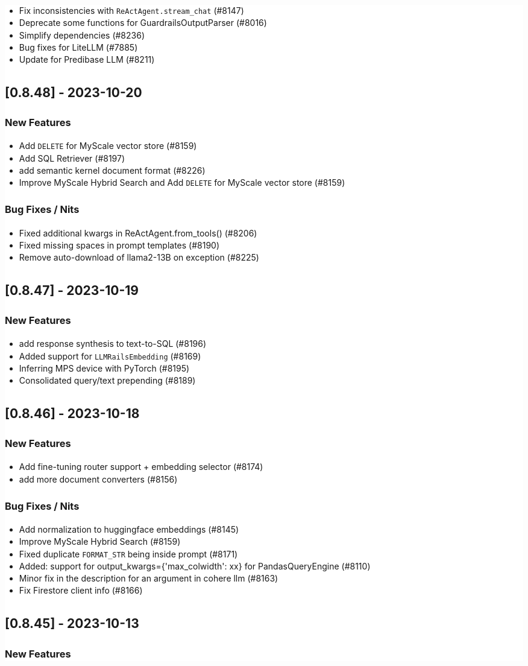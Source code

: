 - Fix inconsistencies with `ReActAgent.stream_chat` (#8147)
- Deprecate some functions for GuardrailsOutputParser (#8016)
- Simplify dependencies (#8236)
- Bug fixes for LiteLLM (#7885)
- Update for Predibase LLM (#8211)

## [0.8.48] - 2023-10-20

### New Features

- Add `DELETE` for MyScale vector store (#8159)
- Add SQL Retriever (#8197)
- add semantic kernel document format (#8226)
- Improve MyScale Hybrid Search and Add `DELETE` for MyScale vector store (#8159)

### Bug Fixes / Nits

- Fixed additional kwargs in ReActAgent.from_tools() (#8206)
- Fixed missing spaces in prompt templates (#8190)
- Remove auto-download of llama2-13B on exception (#8225)

## [0.8.47] - 2023-10-19

### New Features

- add response synthesis to text-to-SQL (#8196)
- Added support for `LLMRailsEmbedding` (#8169)
- Inferring MPS device with PyTorch (#8195)
- Consolidated query/text prepending (#8189)

## [0.8.46] - 2023-10-18

### New Features

- Add fine-tuning router support + embedding selector (#8174)
- add more document converters (#8156)

### Bug Fixes / Nits

- Add normalization to huggingface embeddings (#8145)
- Improve MyScale Hybrid Search (#8159)
- Fixed duplicate `FORMAT_STR` being inside prompt (#8171)
- Added: support for output_kwargs={'max_colwidth': xx} for PandasQueryEngine (#8110)
- Minor fix in the description for an argument in cohere llm (#8163)
- Fix Firestore client info (#8166)

## [0.8.45] - 2023-10-13

### New Features
